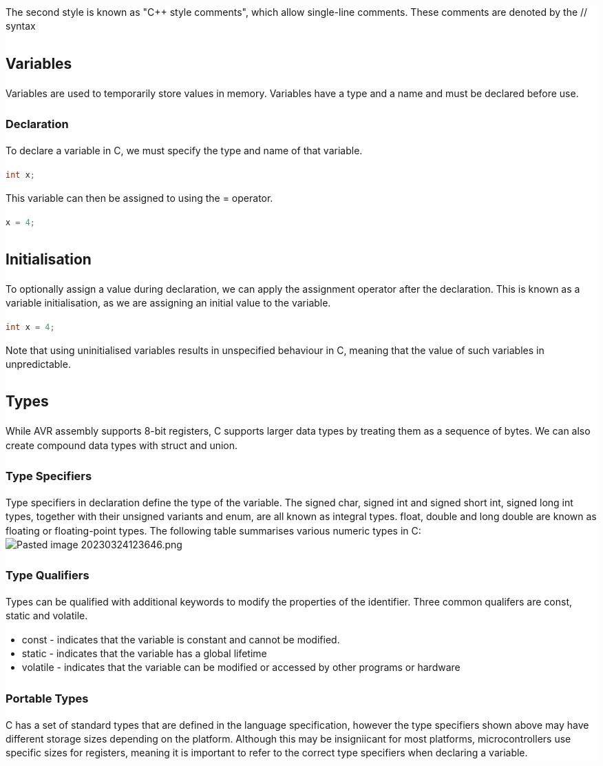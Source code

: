 The second style is known as "C++ style comments", which allow single-line comments. These comments are denoted by the // syntax

## Variables
Variables are used to temporarily store values in memory. Variables have a type and a name and must be declared before use.

### Declaration
To declare a variable in C, we must specify the type and name of that variable.
```c
int x;
```
This variable can then be assigned to using the = operator.
```c
x = 4;
```
## Initialisation
To optionally assign a value during declaration, we can apply the assignment operator after the declaration. This is known as a variable initialisation, as we are assigning an initial value to the variable.
```c
int x = 4;
```
Note that using uninitialised variables results in unspecified behaviour in C, meaning that the value of such variables in unpredictable.

## Types
While AVR assembly supports 8-bit registers, C supports larger data types by treating them as a sequence of bytes. We can also create compound data types with struct and union.

### Type Specifiers
Type specifiers in declaration define the type of the variable. The signed char, signed int and signed short int, signed long int types, together with their unsigned variants and enum, are all known as integral types. float, double and long double are known as floating or floating-point types. The following table summarises various numeric types in C:
![Pasted image 20230324123646.png](app://local/Users/ashasaunders/Downloads/ash's%20vault/Pasted%20image%2020230324123646.png?1679625406838)
### Type Qualifiers 
Types can be qualified with additional keywords to modify the properties of the identifier. Three common qualifers are const, static and volatile.
- const - indicates that the variable is constant and cannot be modified.
- static - indicates that the variable has a global lifetime
- volatile - indicates that the variable can be modified or accessed by other programs or hardware

### Portable Types
C has a set of standard types that are defined in the language specification, however the type specifiers shown above may have different storage sizes depending on the platform. Although this may be insigniicant for most platforms, microcontrollers use specific sizes for registers, meaning it is important to refer to the correct type specifiers when declaring a variable.
